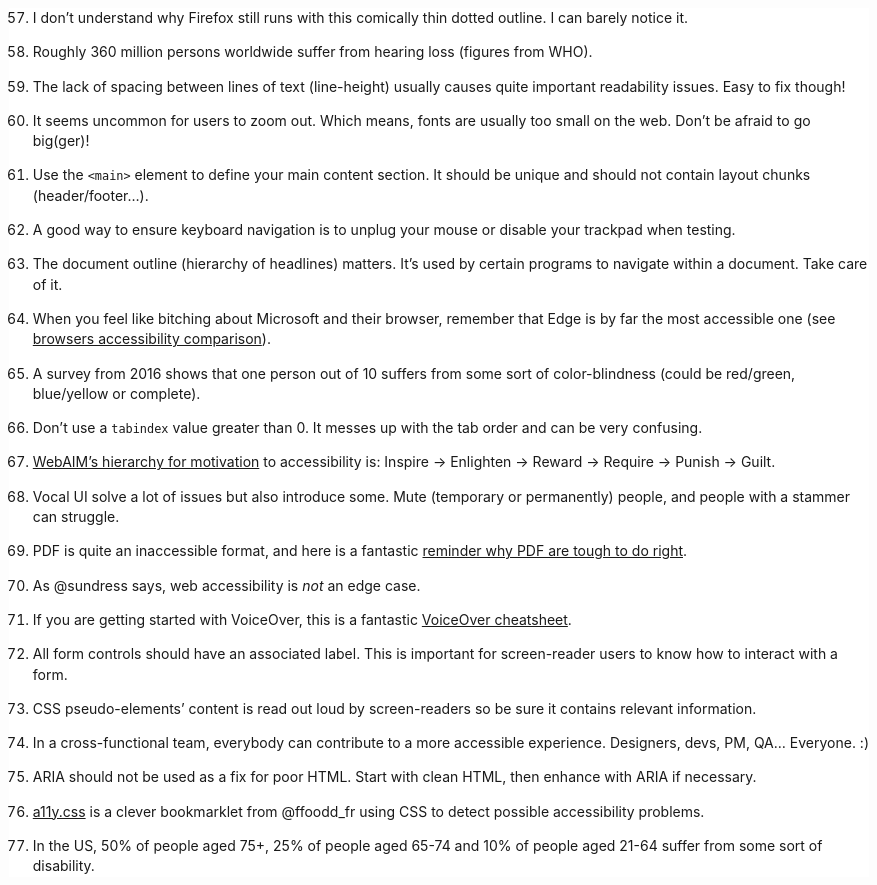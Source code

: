 57. I don’t understand why Firefox still runs with this comically thin dotted outline. I can barely notice it.

58. Roughly 360 million persons worldwide suffer from hearing loss (figures from WHO).

59. The lack of spacing between lines of text (line-height) usually causes quite important readability issues. Easy to fix though!

60. It seems uncommon for users to zoom out. Which means, fonts are usually too small on the web. Don’t be afraid to go big(ger)!

61. Use the `<main>` element to define your main content section. It should be unique and should not contain layout chunks (header/footer…).

62. A good way to ensure keyboard navigation is to unplug your mouse or disable your trackpad when testing.

63. The document outline (hierarchy of headlines) matters. It’s used by certain programs to navigate within a document. Take care of it.

64. When you feel like bitching about Microsoft and their browser, remember that Edge is by far the most accessible one (see [browsers accessibility comparison](http://stevefaulkner.github.io/HTML5accessibility/)).

65. A survey from 2016 shows that one person out of 10 suffers from some sort of color-blindness (could be red/green, blue/yellow or complete).

66. Don’t use a `tabindex` value greater than 0. It messes up with the tab order and can be very confusing.

67. [WebAIM’s hierarchy for motivation](http://webaim.org/blog/motivating-accessibility-change/) to accessibility is: Inspire → Enlighten → Reward → Require → Punish → Guilt.

68. Vocal UI solve a lot of issues but also introduce some. Mute (temporary or permanently) people, and people with a stammer can struggle.

69. PDF is quite an inaccessible format, and here is a fantastic [reminder why PDF are tough to do right](https://paciellogroup.com/blog/2017/02/pdf-inaccessibility/).

70. As @sundress says, web accessibility is _not_ an edge case.

71. If you are getting started with VoiceOver, this is a fantastic [VoiceOver cheatsheet](https://twitter.com/mayabenari/status/822241555142426625).

72. All form controls should have an associated label. This is important for screen-reader users to know how to interact with a form.

73. CSS pseudo-elements’ content is read out loud by screen-readers so be sure it contains relevant information.

74. In a cross-functional team, everybody can contribute to a more accessible experience. Designers, devs, PM, QA… Everyone. :)

75. ARIA should not be used as a fix for poor HTML. Start with clean HTML, then enhance with ARIA if necessary.

76. [a11y.css](http://ffoodd.github.io/a11y.css/) is a clever bookmarklet from @ffoodd_fr using CSS to detect possible accessibility problems.

77. In the US, 50% of people aged 75+, 25% of people aged 65-74 and 10% of people aged 21-64 suffer from some sort of disability.
